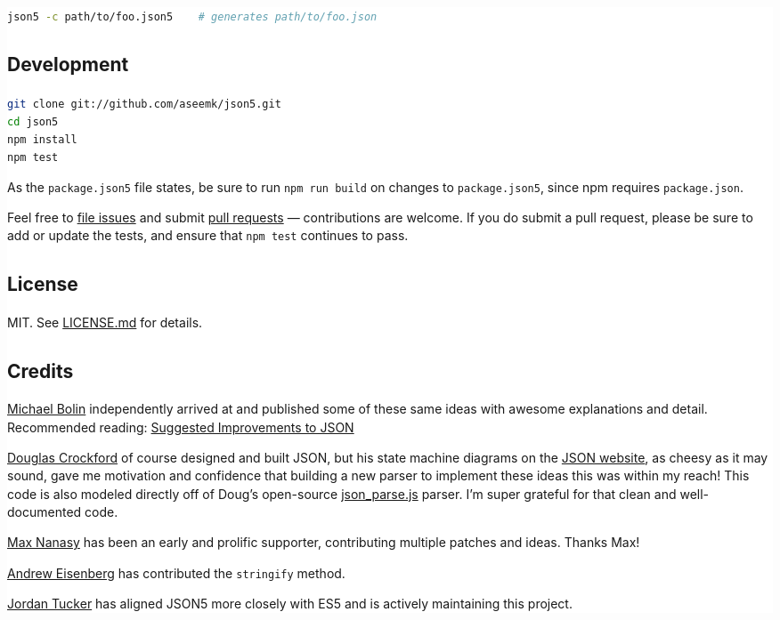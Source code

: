 ```sh
json5 -c path/to/foo.json5    # generates path/to/foo.json
```

## Development

```sh
git clone git://github.com/aseemk/json5.git
cd json5
npm install
npm test
```

As the `package.json5` file states, be sure to run `npm run build` on changes to `package.json5`, since npm
requires `package.json`.

Feel free to [file issues](https://github.com/aseemk/json5/issues) and submit
[pull requests](https://github.com/aseemk/json5/pulls) — contributions are welcome. If you do submit a pull request,
please be sure to add or update the tests, and ensure that `npm test` continues to pass.

## License

MIT. See [LICENSE.md](./LICENSE.md) for details.

## Credits

[Michael Bolin](http://bolinfest.com/) independently arrived at and published some of these same ideas with awesome
explanations and detail. Recommended reading:
[Suggested Improvements to JSON](http://bolinfest.com/essays/json.html)

[Douglas Crockford](http://www.crockford.com/) of course designed and built JSON, but his state machine diagrams on
the [JSON website](http://json.org/), as cheesy as it may sound, gave me motivation and confidence that building a new
parser to implement these ideas this was within my reach!
This code is also modeled directly off of Doug’s open-source [json_parse.js][]
parser. I’m super grateful for that clean and well-documented code.

[json_parse.js]: https://github.com/douglascrockford/JSON-js/blob/master/json_parse.js

[Max Nanasy](https://github.com/MaxNanasy) has been an early and prolific supporter, contributing multiple patches and
ideas. Thanks Max!

[Andrew Eisenberg](https://github.com/aeisenberg) has contributed the
`stringify` method.

[Jordan Tucker](https://github.com/jordanbtucker) has aligned JSON5 more closely with ES5 and is actively maintaining
this project.


[ex1]: http://plovr.com/docs.html
[ex2]: https://www.npmjs.org/doc/files/package.json.html
[ex3]: http://code.google.com/p/fuzztester/wiki/JSONFileFormat
[mdn_variables]: https://developer.mozilla.org/en/Core_JavaScript_1.5_Guide/Core_Language_Features#Variables
[json-parse]: https://developer.mozilla.org/en-US/docs/Web/JavaScript/Reference/Global_Objects/JSON/parse
[json-stringify]: https://developer.mozilla.org/en-US/docs/Web/JavaScript/Reference/Global_Objects/JSON/stringify